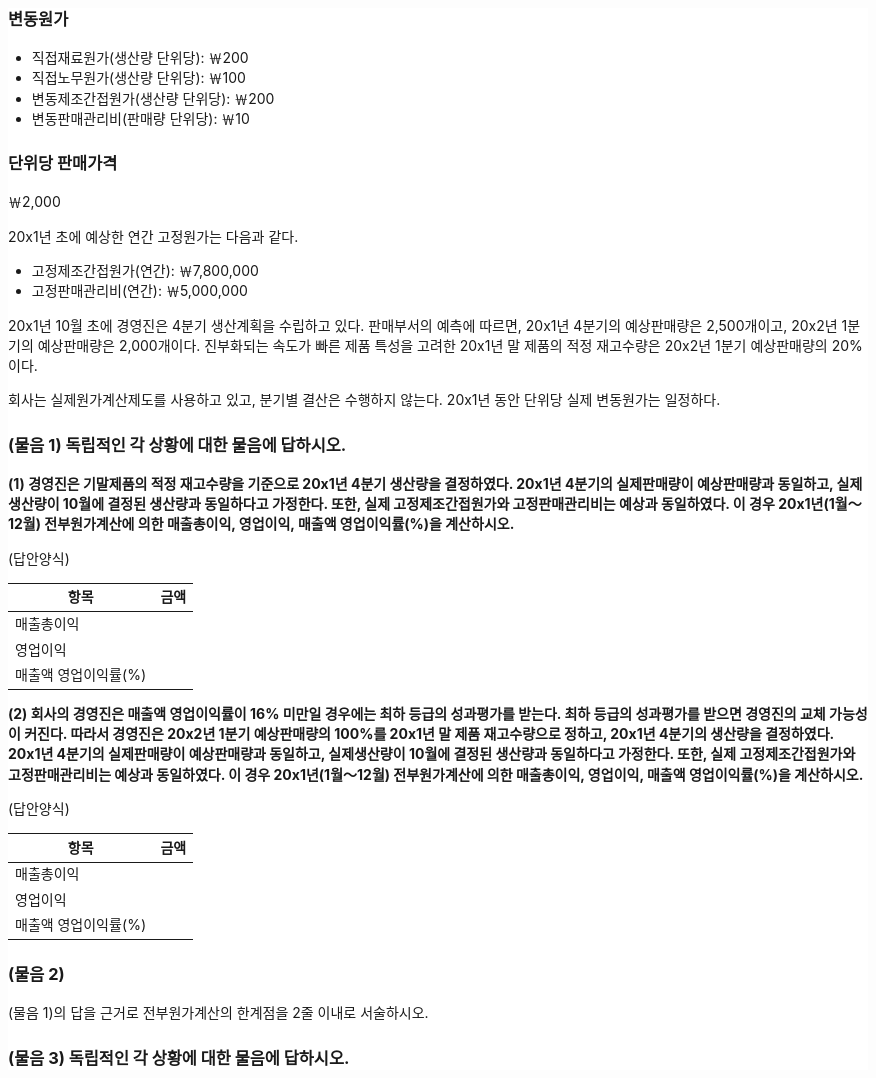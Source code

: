 ### 변동원가
- 직접재료원가(생산량 단위당): ￦200
- 직접노무원가(생산량 단위당): ￦100
- 변동제조간접원가(생산량 단위당): ￦200
- 변동판매관리비(판매량 단위당): ￦10

### 단위당 판매가격
￦2,000

20x1년 초에 예상한 연간 고정원가는 다음과 같다.
- 고정제조간접원가(연간): ￦7,800,000
- 고정판매관리비(연간): ￦5,000,000

20x1년 10월 초에 경영진은 4분기 생산계획을 수립하고 있다. 판매부서의 예측에 따르면, 20x1년 4분기의 예상판매량은 2,500개이고, 20x2년 1분기의 예상판매량은 2,000개이다. 진부화되는 속도가 빠른 제품 특성을 고려한 20x1년 말 제품의 적정 재고수량은 20x2년 1분기 예상판매량의 20%이다.

회사는 실제원가계산제도를 사용하고 있고, 분기별 결산은 수행하지 않는다. 20x1년 동안 단위당 실제 변동원가는 일정하다.

### (물음 1) 독립적인 각 상황에 대한 물음에 답하시오.

**(1) 경영진은 기말제품의 적정 재고수량을 기준으로 20x1년 4분기 생산량을 결정하였다. 20x1년 4분기의 실제판매량이 예상판매량과 동일하고, 실제생산량이 10월에 결정된 생산량과 동일하다고 가정한다. 또한, 실제 고정제조간접원가와 고정판매관리비는 예상과 동일하였다. 이 경우 20x1년(1월～12월) 전부원가계산에 의한 매출총이익, 영업이익, 매출액 영업이익률(%)을 계산하시오.**

(답안양식)

| 항목 | 금액 |
|------|------|
| 매출총이익 |  |
| 영업이익 |  |
| 매출액 영업이익률(%) |  |

**(2) 회사의 경영진은 매출액 영업이익률이 16% 미만일 경우에는 최하 등급의 성과평가를 받는다. 최하 등급의 성과평가를 받으면 경영진의 교체 가능성이 커진다. 따라서 경영진은 20x2년 1분기 예상판매량의 100%를 20x1년 말 제품 재고수량으로 정하고, 20x1년 4분기의 생산량을 결정하였다. 20x1년 4분기의 실제판매량이 예상판매량과 동일하고, 실제생산량이 10월에 결정된 생산량과 동일하다고 가정한다. 또한, 실제 고정제조간접원가와 고정판매관리비는 예상과 동일하였다. 이 경우 20x1년(1월～12월) 전부원가계산에 의한 매출총이익, 영업이익, 매출액 영업이익률(%)을 계산하시오.**

(답안양식)

| 항목 | 금액 |
|------|------|
| 매출총이익 |  |
| 영업이익 |  |
| 매출액 영업이익률(%) |  |

### (물음 2)
(물음 1)의 답을 근거로 전부원가계산의 한계점을 2줄 이내로 서술하시오.

### (물음 3) 독립적인 각 상황에 대한 물음에 답하시오.
